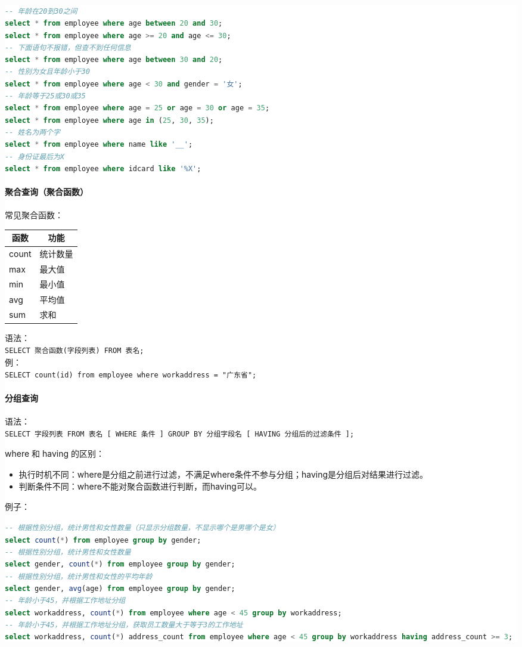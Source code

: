 ```sql
-- 年龄在20到30之间
select * from employee where age between 20 and 30;
select * from employee where age >= 20 and age <= 30;
-- 下面语句不报错，但查不到任何信息
select * from employee where age between 30 and 20;
-- 性别为女且年龄小于30
select * from employee where age < 30 and gender = '女';
-- 年龄等于25或30或35
select * from employee where age = 25 or age = 30 or age = 35;
select * from employee where age in (25, 30, 35);
-- 姓名为两个字
select * from employee where name like '__';
-- 身份证最后为X
select * from employee where idcard like '%X';
```

#### 聚合查询（聚合函数）

常见聚合函数：

| 函数  | 功能     |
| ----- | -------- |
| count | 统计数量 |
| max   | 最大值   |
| min   | 最小值   |
| avg   | 平均值   |
| sum   | 求和     |

语法：  
`SELECT 聚合函数(字段列表) FROM 表名;`  
例：  
`SELECT count(id) from employee where workaddress = "广东省";`

#### 分组查询

语法：  
`SELECT 字段列表 FROM 表名 [ WHERE 条件 ] GROUP BY 分组字段名 [ HAVING 分组后的过滤条件 ];`

where 和 having 的区别：

- 执行时机不同：where是分组之前进行过滤，不满足where条件不参与分组；having是分组后对结果进行过滤。
- 判断条件不同：where不能对聚合函数进行判断，而having可以。

例子：

```sql
-- 根据性别分组，统计男性和女性数量（只显示分组数量，不显示哪个是男哪个是女）
select count(*) from employee group by gender;
-- 根据性别分组，统计男性和女性数量
select gender, count(*) from employee group by gender;
-- 根据性别分组，统计男性和女性的平均年龄
select gender, avg(age) from employee group by gender;
-- 年龄小于45，并根据工作地址分组
select workaddress, count(*) from employee where age < 45 group by workaddress;
-- 年龄小于45，并根据工作地址分组，获取员工数量大于等于3的工作地址
select workaddress, count(*) address_count from employee where age < 45 group by workaddress having address_count >= 3;
```
